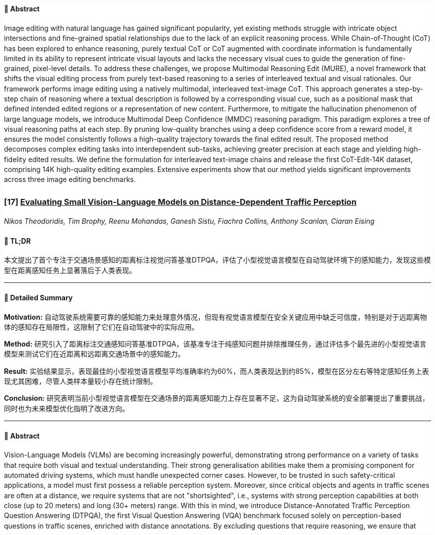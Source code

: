 #### 📄 Abstract
Image editing with natural language has gained significant popularity, yet
existing methods struggle with intricate object intersections and fine-grained
spatial relationships due to the lack of an explicit reasoning process. While
Chain-of-Thought (CoT) has been explored to enhance reasoning, purely textual
CoT or CoT augmented with coordinate information is fundamentally limited in
its ability to represent intricate visual layouts and lacks the necessary
visual cues to guide the generation of fine-grained, pixel-level details. To
address these challenges, we propose Multimodal Reasoning Edit (MURE), a novel
framework that shifts the visual editing process from purely text-based
reasoning to a series of interleaved textual and visual rationales. Our
framework performs image editing using a natively multimodal, interleaved
text-image CoT. This approach generates a step-by-step chain of reasoning where
a textual description is followed by a corresponding visual cue, such as a
positional mask that defined intended edited regions or a representation of new
content. Furthermore, to mitigate the hallucination phenomenon of large
language models, we introduce Multimodal Deep Confidence (MMDC) reasoning
paradigm. This paradigm explores a tree of visual reasoning paths at each step.
By pruning low-quality branches using a deep confidence score from a reward
model, it ensures the model consistently follows a high-quality trajectory
towards the final edited result. The proposed method decomposes complex editing
tasks into interdependent sub-tasks, achieving greater precision at each stage
and yielding high-fidelity edited results. We define the formulation for
interleaved text-image chains and release the first CoT-Edit-14K dataset,
comprising 14K high-quality editing examples. Extensive experiments show that
our method yields significant improvements across three image editing
benchmarks.


### [17] [Evaluating Small Vision-Language Models on Distance-Dependent Traffic Perception](https://arxiv.org/abs/2510.08352)
*Nikos Theodoridis, Tim Brophy, Reenu Mohandas, Ganesh Sistu, Fiachra Collins, Anthony Scanlan, Ciaran Eising*

#### 🧩 TL;DR
本文提出了首个专注于交通场景感知的距离标注视觉问答基准DTPQA，评估了小型视觉语言模型在自动驾驶环境下的感知能力，发现这些模型在距离感知任务上显著落后于人类表现。

---

#### 📘 Detailed Summary
**Motivation:** 自动驾驶系统需要可靠的感知能力来处理意外情况，但现有视觉语言模型在安全关键应用中缺乏可信度，特别是对于远距离物体的感知存在局限性，这限制了它们在自动驾驶中的实际应用。

**Method:** 研究引入了距离标注交通感知问答基准DTPQA，该基准专注于纯感知问题并排除推理任务，通过评估多个最先进的小型视觉语言模型来测试它们在近距离和远距离交通场景中的感知能力。

**Result:** 实验结果显示，表现最佳的小型视觉语言模型平均准确率约为60%，而人类表现达到约85%，模型在区分左右等特定感知任务上表现尤其困难，尽管人类样本量较小存在统计限制。

**Conclusion:** 研究表明当前小型视觉语言模型在交通场景的距离感知能力上存在显著不足，这为自动驾驶系统的安全部署提出了重要挑战，同时也为未来模型优化指明了改进方向。

---

#### 📄 Abstract
Vision-Language Models (VLMs) are becoming increasingly powerful,
demonstrating strong performance on a variety of tasks that require both visual
and textual understanding. Their strong generalisation abilities make them a
promising component for automated driving systems, which must handle unexpected
corner cases. However, to be trusted in such safety-critical applications, a
model must first possess a reliable perception system. Moreover, since critical
objects and agents in traffic scenes are often at a distance, we require
systems that are not "shortsighted", i.e., systems with strong perception
capabilities at both close (up to 20 meters) and long (30+ meters) range. With
this in mind, we introduce Distance-Annotated Traffic Perception Question
Answering (DTPQA), the first Visual Question Answering (VQA) benchmark focused
solely on perception-based questions in traffic scenes, enriched with distance
annotations. By excluding questions that require reasoning, we ensure that